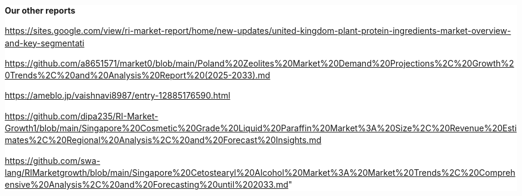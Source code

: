 <strong>Our other reports</strong>

<a href=https://sites.google.com/view/ri-market-report/home/new-updates/united-kingdom-plant-protein-ingredients-market-overview-and-key-segmentati>https://sites.google.com/view/ri-market-report/home/new-updates/united-kingdom-plant-protein-ingredients-market-overview-and-key-segmentati</a>

<a href=https://github.com/a8651571/market0/blob/main/Poland%20Zeolites%20Market%20Demand%20Projections%2C%20Growth%20Trends%2C%20and%20Analysis%20Report%20(2025-2033).md>https://github.com/a8651571/market0/blob/main/Poland%20Zeolites%20Market%20Demand%20Projections%2C%20Growth%20Trends%2C%20and%20Analysis%20Report%20(2025-2033).md</a>

<a href=https://ameblo.jp/vaishnavi8987/entry-12885176590.html>https://ameblo.jp/vaishnavi8987/entry-12885176590.html</a>

<a href=https://github.com/dipa235/RI-Market-Growth1/blob/main/Singapore%20Cosmetic%20Grade%20Liquid%20Paraffin%20Market%3A%20Size%2C%20Revenue%20Estimates%2C%20Regional%20Analysis%2C%20and%20Forecast%20Insights.md>https://github.com/dipa235/RI-Market-Growth1/blob/main/Singapore%20Cosmetic%20Grade%20Liquid%20Paraffin%20Market%3A%20Size%2C%20Revenue%20Estimates%2C%20Regional%20Analysis%2C%20and%20Forecast%20Insights.md</a>

<a href=https://github.com/swa-lang/RIMarketgrowth/blob/main/Singapore%20Cetostearyl%20Alcohol%20Market%3A%20Market%20Trends%2C%20Comprehensive%20Analysis%2C%20and%20Forecasting%20until%202033.md>https://github.com/swa-lang/RIMarketgrowth/blob/main/Singapore%20Cetostearyl%20Alcohol%20Market%3A%20Market%20Trends%2C%20Comprehensive%20Analysis%2C%20and%20Forecasting%20until%202033.md</a>"
